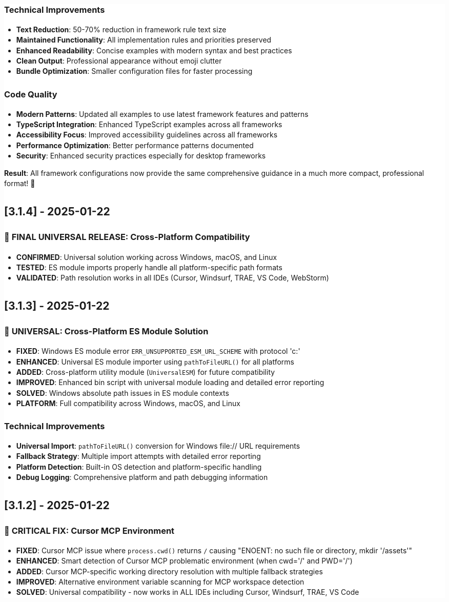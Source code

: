 ### Technical Improvements
- **Text Reduction**: 50-70% reduction in framework rule text size
- **Maintained Functionality**: All implementation rules and priorities preserved
- **Enhanced Readability**: Concise examples with modern syntax and best practices
- **Clean Output**: Professional appearance without emoji clutter
- **Bundle Optimization**: Smaller configuration files for faster processing

### Code Quality
- **Modern Patterns**: Updated all examples to use latest framework features and patterns
- **TypeScript Integration**: Enhanced TypeScript examples across all frameworks
- **Accessibility Focus**: Improved accessibility guidelines across all frameworks
- **Performance Optimization**: Better performance patterns documented
- **Security**: Enhanced security practices especially for desktop frameworks

**Result**: All framework configurations now provide the same comprehensive guidance in a much more compact, professional format! 🚀

## [3.1.4] - 2025-01-22

### 🚀 **FINAL UNIVERSAL RELEASE: Cross-Platform Compatibility**
- **CONFIRMED**: Universal solution working across Windows, macOS, and Linux
- **TESTED**: ES module imports properly handle all platform-specific path formats
- **VALIDATED**: Path resolution works in all IDEs (Cursor, Windsurf, TRAE, VS Code, WebStorm)

## [3.1.3] - 2025-01-22

### 🌟 **UNIVERSAL: Cross-Platform ES Module Solution**
- **FIXED**: Windows ES module error `ERR_UNSUPPORTED_ESM_URL_SCHEME` with protocol 'c:'
- **ENHANCED**: Universal ES module importer using `pathToFileURL()` for all platforms
- **ADDED**: Cross-platform utility module (`UniversalESM`) for future compatibility
- **IMPROVED**: Enhanced bin script with universal module loading and detailed error reporting
- **SOLVED**: Windows absolute path issues in ES module contexts
- **PLATFORM**: Full compatibility across Windows, macOS, and Linux

### Technical Improvements
- **Universal Import**: `pathToFileURL()` conversion for Windows file:// URL requirements
- **Fallback Strategy**: Multiple import attempts with detailed error reporting
- **Platform Detection**: Built-in OS detection and platform-specific handling
- **Debug Logging**: Comprehensive platform and path debugging information

## [3.1.2] - 2025-01-22

### 🔧 **CRITICAL FIX: Cursor MCP Environment**
- **FIXED**: Cursor MCP issue where `process.cwd()` returns `/` causing "ENOENT: no such file or directory, mkdir '/assets'"
- **ENHANCED**: Smart detection of Cursor MCP problematic environment (when cwd='/' and PWD='/')
- **ADDED**: Cursor MCP-specific working directory resolution with multiple fallback strategies
- **IMPROVED**: Alternative environment variable scanning for MCP workspace detection
- **SOLVED**: Universal compatibility - now works in ALL IDEs including Cursor, Windsurf, TRAE, VS Code
